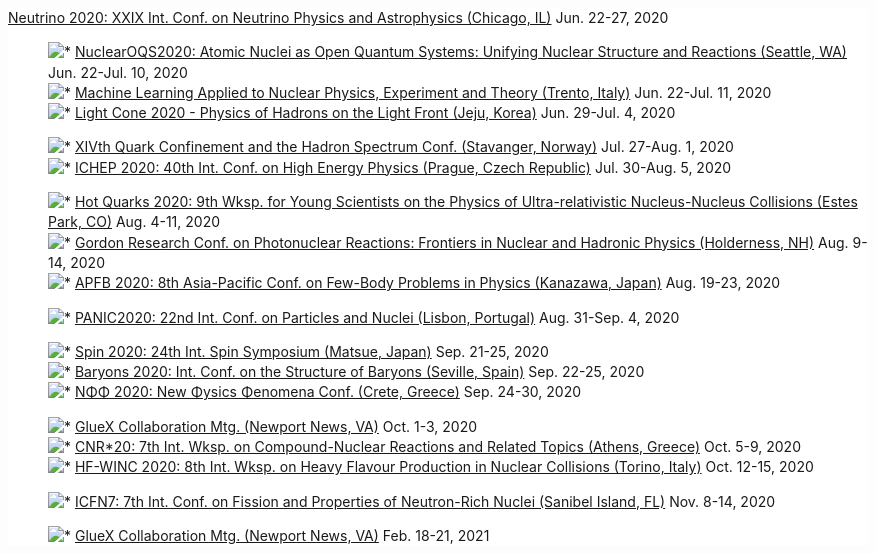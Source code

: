 <a href="https://conferences.fnal.gov/nu2020/">Neutrino 2020: XXIX Int. Conf. on Neutrino Physics and Astrophysics (Chicago, IL)</a> Jun. 22-27, 2020<p>
<DD> <IMG ALT="*" SRC="http://cnr2.kent.edu/image/blueball.gif">
<a href="https://nucleartalent.github.io/NuclearOQS2020/">NuclearOQS2020: Atomic Nuclei as Open Quantum Systems: Unifying Nuclear Structure and Reactions (Seattle, WA)</a> Jun. 22-Jul. 10, 2020
<DD> <IMG ALT="*" SRC="http://cnr2.kent.edu/image/blueball.gif">
<a href="http://www.ectstar.eu/node/4472">Machine Learning Applied to Nuclear Physics, Experiment and Theory (Trento, Italy)</a> Jun. 22-Jul. 11, 2020
<DD> <IMG ALT="*" SRC="http://cnr2.kent.edu/image/blueball.gif">
<a href="https://indico.cern.ch/event/849578/">Light Cone 2020 - Physics of Hadrons on the Light Front (Jeju, Korea)</a> Jun. 29-Jul. 4, 2020<p>
<DD> <IMG ALT="*" SRC="http://cnr2.kent.edu/image/blueball.gif">
<a href="https://ux.uis.no/confxiv/">XIVth Quark Confinement and the Hadron Spectrum Conf. (Stavanger, Norway)</a> Jul. 27-Aug. 1, 2020
<DD> <IMG ALT="*" SRC="http://cnr2.kent.edu/image/blueball.gif">
<a href="http://ichep2020.org/">ICHEP 2020: 40th Int. Conf. on High Energy Physics (Prague, Czech Republic)</a> Jul. 30-Aug. 5, 2020<p>
<DD> <IMG ALT="*" SRC="http://cnr2.kent.edu/image/blueball.gif">
<a href="https://indico.bnl.gov/event/7770/">Hot Quarks 2020: 9th Wksp. for Young Scientists on the Physics of Ultra-relativistic Nucleus-Nucleus Collisions (Estes Park, CO)</a> Aug. 4-11, 2020
<DD> <IMG ALT="*" SRC="http://cnr2.kent.edu/image/blueball.gif">
<a href="https://www.grc.org/photonuclear-reactions-conference/2020/">Gordon Research Conf. on Photonuclear Reactions: Frontiers in Nuclear and Hadronic Physics (Holderness, NH)</a> Aug. 9-14, 2020
<DD> <IMG ALT="*" SRC="http://cnr2.kent.edu/image/blueball.gif">
<a href="http://www.rcnp.osaka-u.ac.jp/Divisions/np1-a/apfb2020/">APFB 2020: 8th Asia-Pacific Conf. on Few-Body Problems in Physics (Kanazawa, Japan)</a> Aug. 19-23, 2020<p>
<DD> <IMG ALT="*" SRC="http://cnr2.kent.edu/image/blueball.gif">
<a href="https://indico.lip.pt/event/592/">PANIC2020: 22nd Int. Conf. on Particles and Nuclei (Lisbon, Portugal)</a> Aug. 31-Sep. 4, 2020<p>
<DD> <IMG ALT="*" SRC="http://cnr2.kent.edu/image/blueball.gif">
<a href="http://spin2020.riken.jp/">Spin 2020: 24th Int. Spin Symposium (Matsue, Japan)</a> Sep. 21-25, 2020<br>
<DD> <IMG ALT="*" SRC="http://cnr2.kent.edu/image/blueball.gif">
<a href="https://www.upo.es/baryons2020/">Baryons 2020: Int. Conf. on the Structure of Baryons (Seville, Spain)</a> Sep. 22-25, 2020
<DD> <IMG ALT="*" SRC="http://cnr2.kent.edu/image/blueball.gif">
<a href="https://sites.temple.edu/nff2020/">N&Phi;&Phi; 2020: New &Phi;ysics &Phi;enomena Conf. (Crete, Greece)</a> Sep. 24-30, 2020<p>
<DD> <IMG ALT="*" SRC="http://cnr2.kent.edu/image/blueball.gif">
<a href="https://halldweb.jlab.org/wiki/index.php/GlueX-Collaboration-Meetings#Planned_Meetings_in_2020">GlueX Collaboration Mtg. (Newport News, VA)</a> Oct. 1-3, 2020
<DD> <IMG ALT="*" SRC="http://cnr2.kent.edu/image/blueball.gif">
<a href="http://www.inp.demokritos.gr/cnr2020">CNR*20: 7th Int. Wksp. on Compound-Nuclear Reactions and Related Topics (Athens, Greece)</a> Oct. 5-9, 2020
<DD> <IMG ALT="*" SRC="http://cnr2.kent.edu/image/blueball.gif">
<a href="https://indico.cern.ch/event/883427/">HF-WINC 2020: 8th Int. Wksp. on Heavy Flavour Production in Nuclear Collisions (Torino, Italy)</a> Oct. 12-15, 2020<p>
<DD> <IMG ALT="*" SRC="http://cnr2.kent.edu/image/blueball.gif">
<a href="https://indico.frib.msu.edu/e/ICFN7">ICFN7: 7th Int. Conf. on Fission and Properties of Neutron-Rich Nuclei (Sanibel Island, FL)</a> Nov. 8-14, 2020<p>
<DD> <IMG ALT="*" SRC="http://cnr2.kent.edu/image/blueball.gif">
<a href="https://halldweb.jlab.org/wiki/index.php/GlueX-Collaboration-Meetings#Planned_Meetings_in_2021">GlueX Collaboration Mtg. (Newport News, VA)</a> Feb. 18-21, 2021<p>